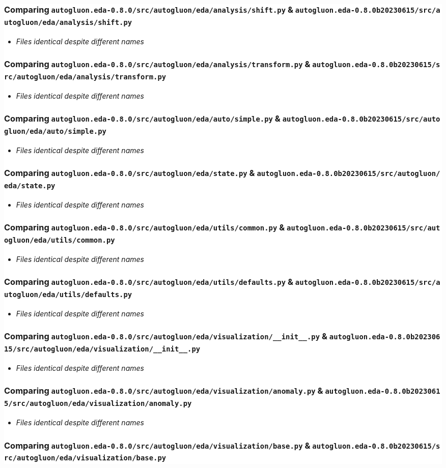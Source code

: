 ### Comparing `autogluon.eda-0.8.0/src/autogluon/eda/analysis/shift.py` & `autogluon.eda-0.8.0b20230615/src/autogluon/eda/analysis/shift.py`

 * *Files identical despite different names*

### Comparing `autogluon.eda-0.8.0/src/autogluon/eda/analysis/transform.py` & `autogluon.eda-0.8.0b20230615/src/autogluon/eda/analysis/transform.py`

 * *Files identical despite different names*

### Comparing `autogluon.eda-0.8.0/src/autogluon/eda/auto/simple.py` & `autogluon.eda-0.8.0b20230615/src/autogluon/eda/auto/simple.py`

 * *Files identical despite different names*

### Comparing `autogluon.eda-0.8.0/src/autogluon/eda/state.py` & `autogluon.eda-0.8.0b20230615/src/autogluon/eda/state.py`

 * *Files identical despite different names*

### Comparing `autogluon.eda-0.8.0/src/autogluon/eda/utils/common.py` & `autogluon.eda-0.8.0b20230615/src/autogluon/eda/utils/common.py`

 * *Files identical despite different names*

### Comparing `autogluon.eda-0.8.0/src/autogluon/eda/utils/defaults.py` & `autogluon.eda-0.8.0b20230615/src/autogluon/eda/utils/defaults.py`

 * *Files identical despite different names*

### Comparing `autogluon.eda-0.8.0/src/autogluon/eda/visualization/__init__.py` & `autogluon.eda-0.8.0b20230615/src/autogluon/eda/visualization/__init__.py`

 * *Files identical despite different names*

### Comparing `autogluon.eda-0.8.0/src/autogluon/eda/visualization/anomaly.py` & `autogluon.eda-0.8.0b20230615/src/autogluon/eda/visualization/anomaly.py`

 * *Files identical despite different names*

### Comparing `autogluon.eda-0.8.0/src/autogluon/eda/visualization/base.py` & `autogluon.eda-0.8.0b20230615/src/autogluon/eda/visualization/base.py`
